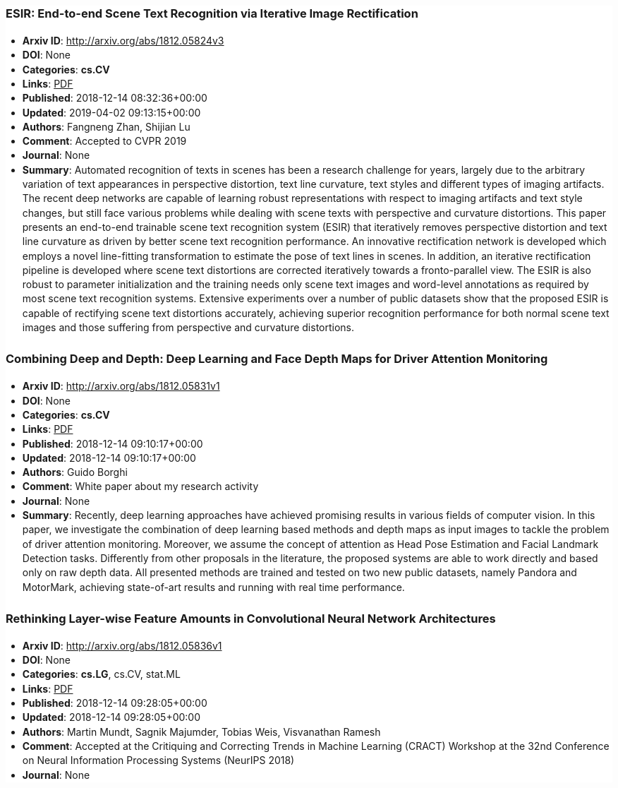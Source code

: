 

### ESIR: End-to-end Scene Text Recognition via Iterative Image Rectification
- **Arxiv ID**: http://arxiv.org/abs/1812.05824v3
- **DOI**: None
- **Categories**: **cs.CV**
- **Links**: [PDF](http://arxiv.org/pdf/1812.05824v3)
- **Published**: 2018-12-14 08:32:36+00:00
- **Updated**: 2019-04-02 09:13:15+00:00
- **Authors**: Fangneng Zhan, Shijian Lu
- **Comment**: Accepted to CVPR 2019
- **Journal**: None
- **Summary**: Automated recognition of texts in scenes has been a research challenge for years, largely due to the arbitrary variation of text appearances in perspective distortion, text line curvature, text styles and different types of imaging artifacts. The recent deep networks are capable of learning robust representations with respect to imaging artifacts and text style changes, but still face various problems while dealing with scene texts with perspective and curvature distortions. This paper presents an end-to-end trainable scene text recognition system (ESIR) that iteratively removes perspective distortion and text line curvature as driven by better scene text recognition performance. An innovative rectification network is developed which employs a novel line-fitting transformation to estimate the pose of text lines in scenes. In addition, an iterative rectification pipeline is developed where scene text distortions are corrected iteratively towards a fronto-parallel view. The ESIR is also robust to parameter initialization and the training needs only scene text images and word-level annotations as required by most scene text recognition systems. Extensive experiments over a number of public datasets show that the proposed ESIR is capable of rectifying scene text distortions accurately, achieving superior recognition performance for both normal scene text images and those suffering from perspective and curvature distortions.



### Combining Deep and Depth: Deep Learning and Face Depth Maps for Driver Attention Monitoring
- **Arxiv ID**: http://arxiv.org/abs/1812.05831v1
- **DOI**: None
- **Categories**: **cs.CV**
- **Links**: [PDF](http://arxiv.org/pdf/1812.05831v1)
- **Published**: 2018-12-14 09:10:17+00:00
- **Updated**: 2018-12-14 09:10:17+00:00
- **Authors**: Guido Borghi
- **Comment**: White paper about my research activity
- **Journal**: None
- **Summary**: Recently, deep learning approaches have achieved promising results in various fields of computer vision. In this paper, we investigate the combination of deep learning based methods and depth maps as input images to tackle the problem of driver attention monitoring. Moreover, we assume the concept of attention as Head Pose Estimation and Facial Landmark Detection tasks. Differently from other proposals in the literature, the proposed systems are able to work directly and based only on raw depth data. All presented methods are trained and tested on two new public datasets, namely Pandora and MotorMark, achieving state-of-art results and running with real time performance.



### Rethinking Layer-wise Feature Amounts in Convolutional Neural Network Architectures
- **Arxiv ID**: http://arxiv.org/abs/1812.05836v1
- **DOI**: None
- **Categories**: **cs.LG**, cs.CV, stat.ML
- **Links**: [PDF](http://arxiv.org/pdf/1812.05836v1)
- **Published**: 2018-12-14 09:28:05+00:00
- **Updated**: 2018-12-14 09:28:05+00:00
- **Authors**: Martin Mundt, Sagnik Majumder, Tobias Weis, Visvanathan Ramesh
- **Comment**: Accepted at the Critiquing and Correcting Trends in Machine Learning
  (CRACT) Workshop at the 32nd Conference on Neural Information Processing
  Systems (NeurIPS 2018)
- **Journal**: None